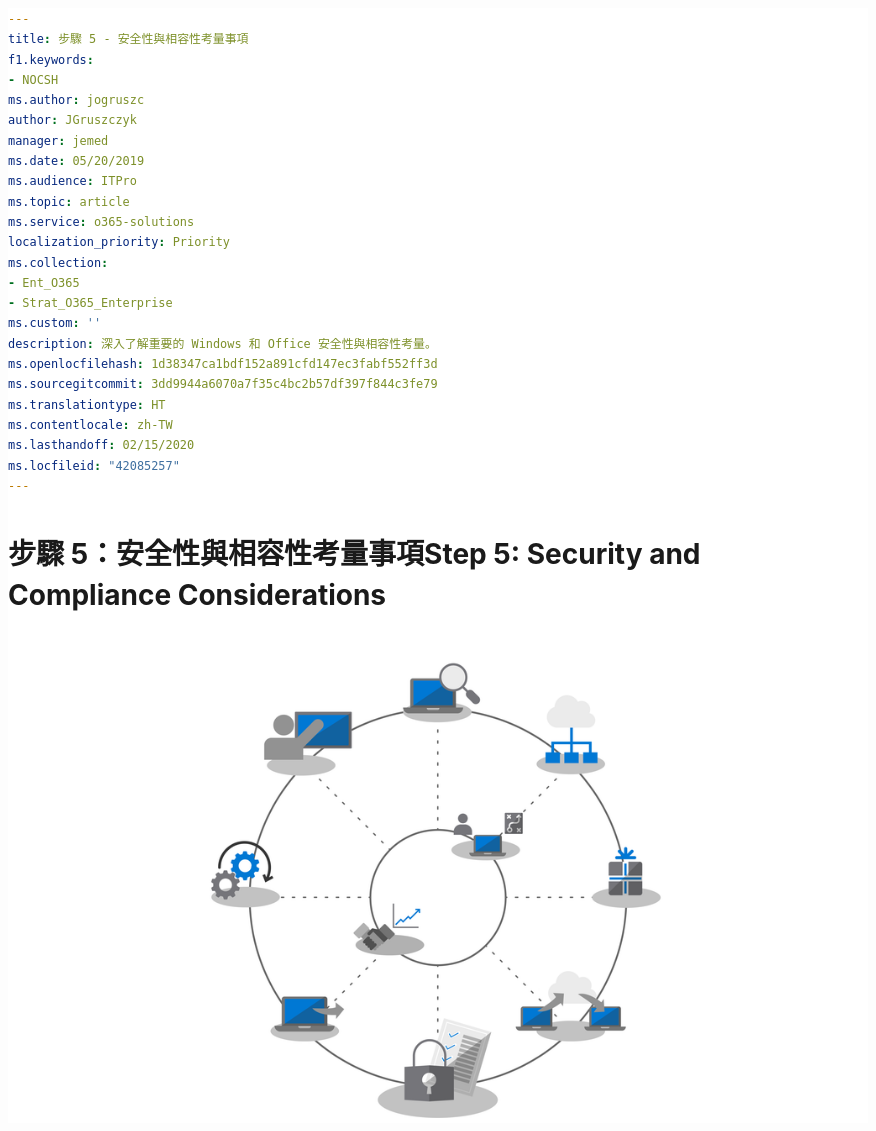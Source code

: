 ```yaml
---
title: 步驟 5 - 安全性與相容性考量事項
f1.keywords:
- NOCSH
ms.author: jogruszc
author: JGruszczyk
manager: jemed
ms.date: 05/20/2019
ms.audience: ITPro
ms.topic: article
ms.service: o365-solutions
localization_priority: Priority
ms.collection:
- Ent_O365
- Strat_O365_Enterprise
ms.custom: ''
description: 深入了解重要的 Windows 和 Office 安全性與相容性考量。
ms.openlocfilehash: 1d38347ca1bdf152a891cfd147ec3fabf552ff3d
ms.sourcegitcommit: 3dd9944a6070a7f35c4bc2b57df397f844c3fe79
ms.translationtype: HT
ms.contentlocale: zh-TW
ms.lasthandoff: 02/15/2020
ms.locfileid: "42085257"
---
```

# <a name="step-5-security-and-compliance-considerations"></a><span data-ttu-id="1589a-103">步驟 5：安全性與相容性考量事項</span><span class="sxs-lookup"><span data-stu-id="1589a-103">Step 5: Security and Compliance Considerations</span></span>

![](../media/step-5-security-and-compliance-media/step-5-security-and-compliance-media-1.png)
